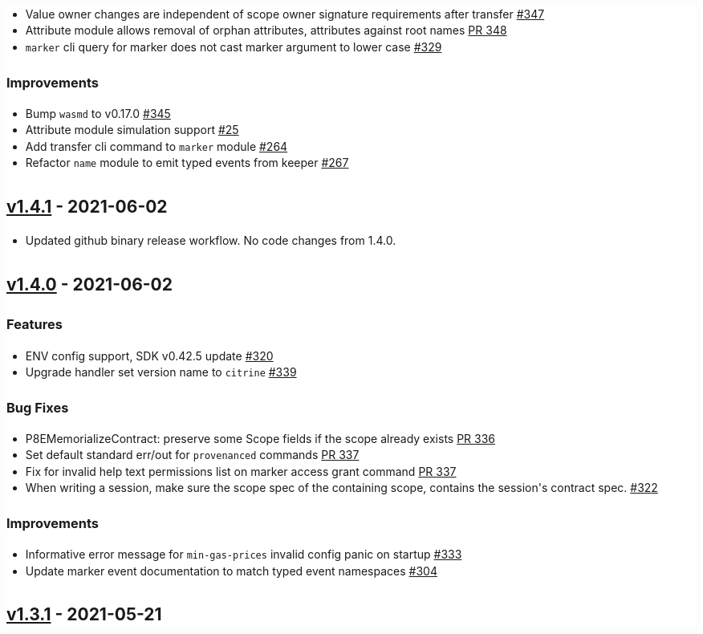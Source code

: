 * Value owner changes are independent of scope owner signature requirements after transfer [#347](https://github.com/MonCatCat/provenance/issues/347)
* Attribute module allows removal of orphan attributes, attributes against root names [PR 348](https://github.com/MonCatCat/provenance/pull/348)
* `marker` cli query for marker does not cast marker argument to lower case [#329](https://github.com/MonCatCat/provenance/issues/329)

### Improvements

* Bump `wasmd` to v0.17.0 [#345](https://github.com/MonCatCat/provenance/issues/345)
* Attribute module simulation support [#25](https://github.com/MonCatCat/provenance/issues/25)
* Add transfer cli command to `marker` module [#264](https://github.com/MonCatCat/provenance/issues/264)
* Refactor `name` module to emit typed events from keeper [#267](https://github.com/MonCatCat/provenance/issues/267)

## [v1.4.1](https://github.com/MonCatCat/provenance/releases/tag/v1.4.1) - 2021-06-02

* Updated github binary release workflow.  No code changes from 1.4.0.

## [v1.4.0](https://github.com/MonCatCat/provenance/releases/tag/v1.4.0) - 2021-06-02

### Features

* ENV config support, SDK v0.42.5 update [#320](https://github.com/MonCatCat/provenance/issues/320)
* Upgrade handler set version name to `citrine` [#339](https://github.com/MonCatCat/provenance/issues/339)

### Bug Fixes

* P8EMemorializeContract: preserve some Scope fields if the scope already exists [PR 336](https://github.com/MonCatCat/provenance/pull/336)
* Set default standard err/out for `provenanced` commands [PR 337](https://github.com/MonCatCat/provenance/pull/337)
* Fix for invalid help text permissions list on marker access grant command [PR 337](https://github.com/MonCatCat/provenance/pull/337)
* When writing a session, make sure the scope spec of the containing scope, contains the session's contract spec. [#322](https://github.com/MonCatCat/provenance/issues/322)

###  Improvements

* Informative error message for `min-gas-prices` invalid config panic on startup [#333](https://github.com/MonCatCat/provenance/issues/333)
* Update marker event documentation to match typed event namespaces [#304](https://github.com/MonCatCat/provenance/issues/304)


## [v1.3.1](https://github.com/MonCatCat/provenance/releases/tag/v1.3.1) - 2021-05-21
